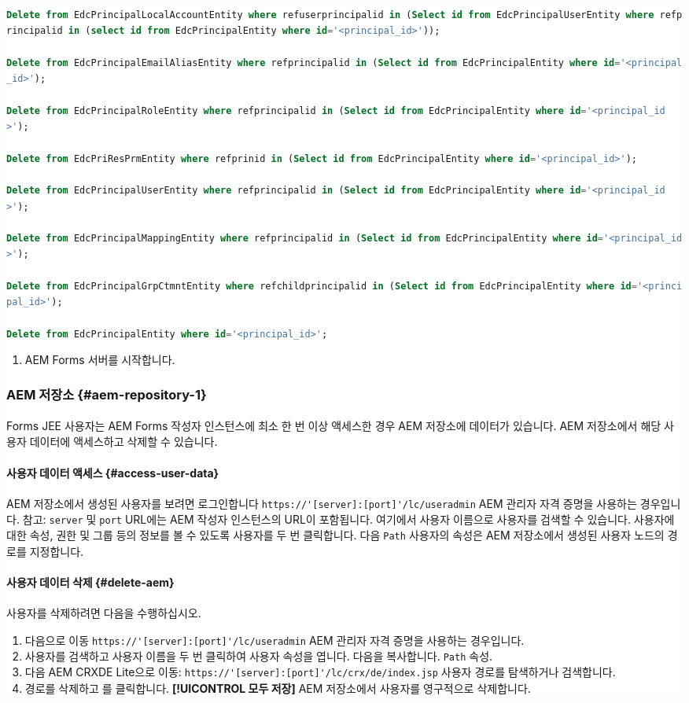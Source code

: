    ```sql
   Delete from EdcPrincipalLocalAccountEntity where refuserprincipalid in (Select id from EdcPrincipalUserEntity where refprincipalid in (select id from EdcPrincipalEntity where id='<principal_id>'));
   
   Delete from EdcPrincipalEmailAliasEntity where refprincipalid in (Select id from EdcPrincipalEntity where id='<principal_id>');
   
   Delete from EdcPrincipalRoleEntity where refprincipalid in (Select id from EdcPrincipalEntity where id='<principal_id>');
   
   Delete from EdcPriResPrmEntity where refprinid in (Select id from EdcPrincipalEntity where id='<principal_id>');
   
   Delete from EdcPrincipalUserEntity where refprincipalid in (Select id from EdcPrincipalEntity where id='<principal_id>');
   
   Delete from EdcPrincipalMappingEntity where refprincipalid in (Select id from EdcPrincipalEntity where id='<principal_id>');
   
   Delete from EdcPrincipalGrpCtmntEntity where refchildprincipalid in (Select id from EdcPrincipalEntity where id='<principal_id>');
   
   Delete from EdcPrincipalEntity where id='<principal_id>';
   ```

1. AEM Forms 서버를 시작합니다.

### AEM 저장소 {#aem-repository-1}

Forms JEE 사용자는 AEM Forms 작성자 인스턴스에 최소 한 번 이상 액세스한 경우 AEM 저장소에 데이터가 있습니다. AEM 저장소에서 해당 사용자 데이터에 액세스하고 삭제할 수 있습니다.

#### 사용자 데이터 액세스 {#access-user-data}

AEM 저장소에서 생성된 사용자를 보려면 로그인합니다 `https://'[server]:[port]'/lc/useradmin` AEM 관리자 자격 증명을 사용하는 경우입니다. 참고: `server` 및 `port` URL에는 AEM 작성자 인스턴스의 URL이 포함됩니다. 여기에서 사용자 이름으로 사용자를 검색할 수 있습니다. 사용자에 대한 속성, 권한 및 그룹 등의 정보를 볼 수 있도록 사용자를 두 번 클릭합니다. 다음 `Path` 사용자의 속성은 AEM 저장소에서 생성된 사용자 노드의 경로를 지정합니다.

#### 사용자 데이터 삭제 {#delete-aem}

사용자를 삭제하려면 다음을 수행하십시오.

1. 다음으로 이동 `https://'[server]:[port]'/lc/useradmin` AEM 관리자 자격 증명을 사용하는 경우입니다.
1. 사용자를 검색하고 사용자 이름을 두 번 클릭하여 사용자 속성을 엽니다. 다음을 복사합니다. `Path` 속성.
1. 다음 AEM CRXDE Lite으로 이동: `https://'[server]:[port]'/lc/crx/de/index.jsp` 사용자 경로를 탐색하거나 검색합니다.
1. 경로를 삭제하고 를 클릭합니다. **[!UICONTROL 모두 저장]** AEM 저장소에서 사용자를 영구적으로 삭제합니다.
